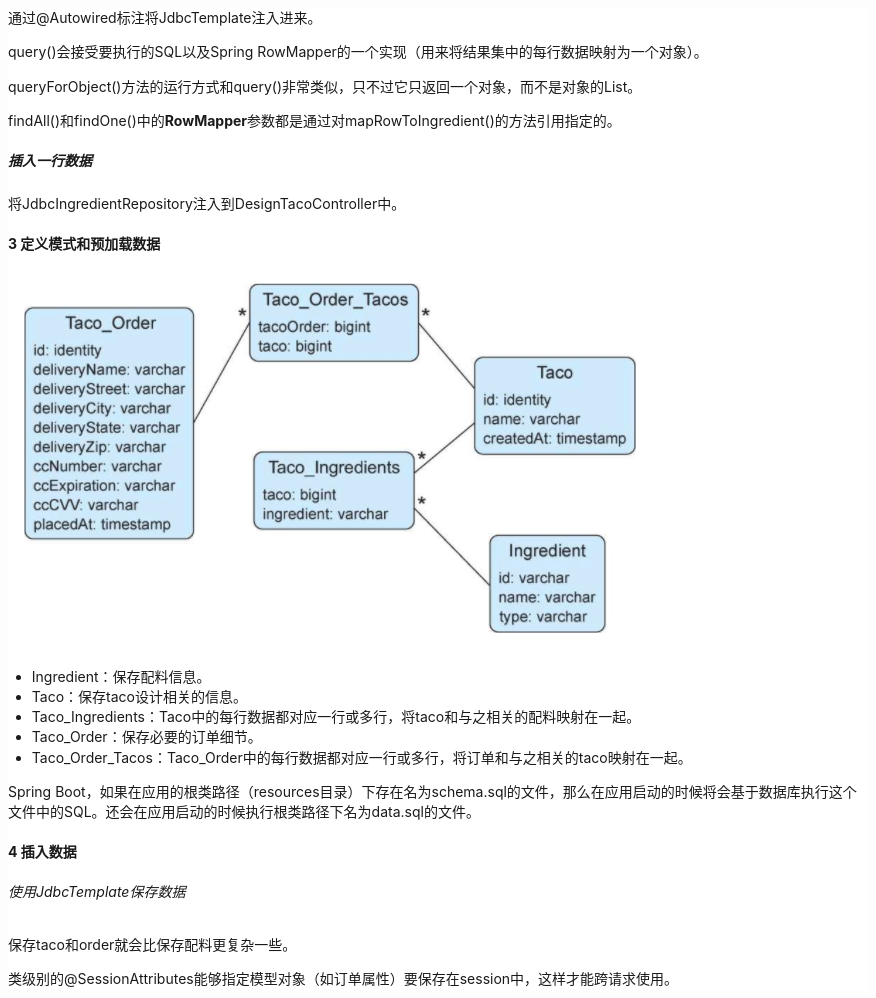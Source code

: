 通过@Autowired标注将JdbcTemplate注入进来。

query()会接受要执行的SQL以及Spring RowMapper的一个实现（用来将结果集中的每行数据映射为一个对象）。

queryForObject()方法的运行方式和query()非常类似，只不过它只返回一个对象，而不是对象的List。

findAll()和findOne()中的**RowMapper**参数都是通过对mapRowToIngredient()的方法引用指定的。

##### 插入一行数据



将JdbcIngredientRepository注入到DesignTacoController中。

#### 3 定义模式和预加载数据

![](images/image-20200326225344735.png)

- Ingredient：保存配料信息。
- Taco：保存taco设计相关的信息。
- Taco_Ingredients：Taco中的每行数据都对应一行或多行，将taco和与之相关的配料映射在一起。
- Taco_Order：保存必要的订单细节。
- Taco_Order_Tacos：Taco_Order中的每行数据都对应一行或多行，将订单和与之相关的taco映射在一起。

Spring Boot，如果在应用的根类路径（resources目录）下存在名为schema.sql的文件，那么在应用启动的时候将会基于数据库执行这个文件中的SQL。还会在应用启动的时候执行根类路径下名为data.sql的文件。



#### 4 插入数据

###### 使用JdbcTemplate保存数据

保存taco和order就会比保存配料更复杂一些。



类级别的@SessionAttributes能够指定模型对象（如订单属性）要保存在session中，这样才能跨请求使用。
